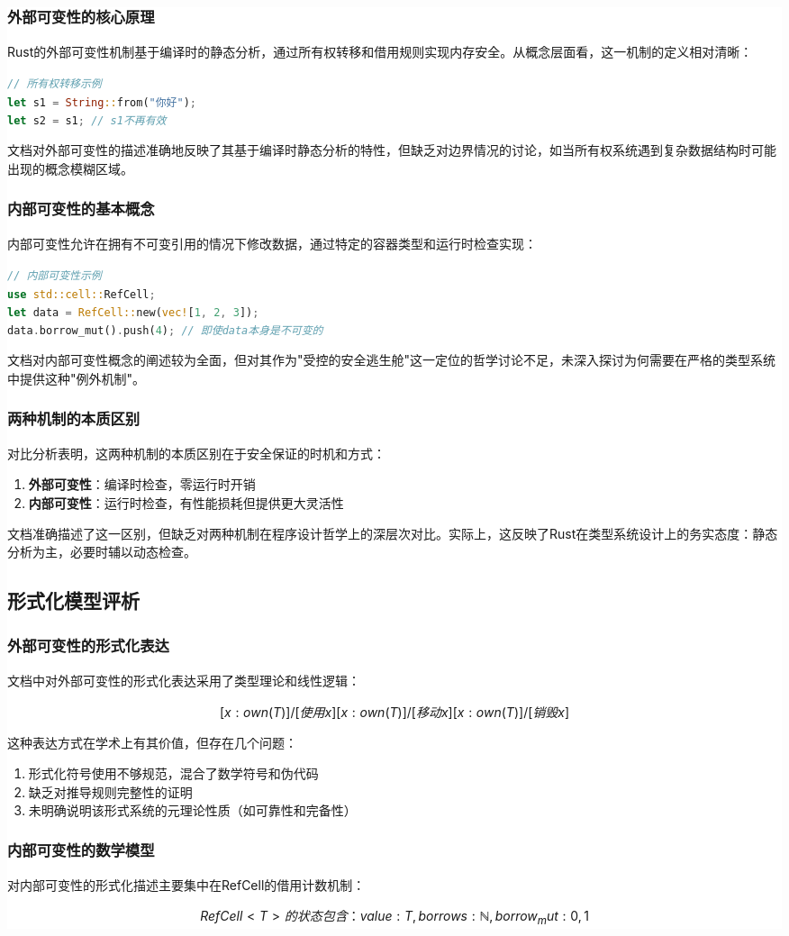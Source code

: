 ### 外部可变性的核心原理

Rust的外部可变性机制基于编译时的静态分析，通过所有权转移和借用规则实现内存安全。从概念层面看，这一机制的定义相对清晰：

```rust
// 所有权转移示例
let s1 = String::from("你好");
let s2 = s1; // s1不再有效
```

文档对外部可变性的描述准确地反映了其基于编译时静态分析的特性，但缺乏对边界情况的讨论，如当所有权系统遇到复杂数据结构时可能出现的概念模糊区域。

### 内部可变性的基本概念

内部可变性允许在拥有不可变引用的情况下修改数据，通过特定的容器类型和运行时检查实现：

```rust
// 内部可变性示例
use std::cell::RefCell;
let data = RefCell::new(vec![1, 2, 3]);
data.borrow_mut().push(4); // 即使data本身是不可变的
```

文档对内部可变性概念的阐述较为全面，但对其作为"受控的安全逃生舱"这一定位的哲学讨论不足，未深入探讨为何需要在严格的类型系统中提供这种"例外机制"。

### 两种机制的本质区别

对比分析表明，这两种机制的本质区别在于安全保证的时机和方式：

1. **外部可变性**：编译时检查，零运行时开销
2. **内部可变性**：运行时检查，有性能损耗但提供更大灵活性

文档准确描述了这一区别，但缺乏对两种机制在程序设计哲学上的深层次对比。实际上，这反映了Rust在类型系统设计上的务实态度：静态分析为主，必要时辅以动态检查。

## 形式化模型评析

### 外部可变性的形式化表达

文档中对外部可变性的形式化表达采用了类型理论和线性逻辑：

```math
[x: own(T)] / [使用 x]  [x: own(T)] / [移动 x]  [x: own(T)] / [销毁 x]
```

这种表达方式在学术上有其价值，但存在几个问题：

1. 形式化符号使用不够规范，混合了数学符号和伪代码
2. 缺乏对推导规则完整性的证明
3. 未明确说明该形式系统的元理论性质（如可靠性和完备性）

### 内部可变性的数学模型

对内部可变性的形式化描述主要集中在RefCell的借用计数机制：

```math
RefCell<T>的状态包含：value: T, borrows: ℕ, borrow_mut: {0, 1}
```
